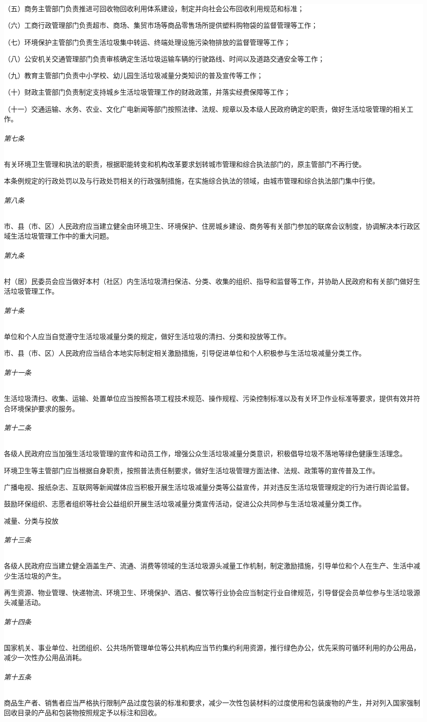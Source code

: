 （五）商务主管部门负责推进可回收物回收利用体系建设，制定并向社会公布回收利用规范和标准；

（六）工商行政管理部门负责超市、商场、集贸市场等商品零售场所提供塑料购物袋的监督管理等工作；

（七）环境保护主管部门负责生活垃圾集中转运、终端处理设施污染物排放的监督管理等工作；

（八）公安机关交通管理部门负责审核确定生活垃圾运输车辆的行驶路线、时间以及道路交通安全等工作；

（九）教育主管部门负责中小学校、幼儿园生活垃圾减量分类知识的普及宣传等工作；

（十）财政主管部门负责制定支持城乡生活垃圾管理工作的财政政策，并落实经费保障等工作；

（十一）交通运输、水务、农业、文化广电新闻等部门按照法律、法规、规章以及本级人民政府确定的职责，做好生活垃圾管理的相关工作。

###### 第七条

有关环境卫生管理和执法的职责，根据职能转变和机构改革要求划转城市管理和综合执法部门的，原主管部门不再行使。

本条例规定的行政处罚以及与行政处罚相关的行政强制措施，在实施综合执法的领域，由城市管理和综合执法部门集中行使。

###### 第八条

市、县（市、区）人民政府应当建立健全由环境卫生、环境保护、住房城乡建设、商务等有关部门参加的联席会议制度，协调解决本行政区域生活垃圾管理工作中的重大问题。

###### 第九条

村（居）民委员会应当做好本村（社区）内生活垃圾清扫保洁、分类、收集的组织、指导和监督等工作，并协助人民政府和有关部门做好生活垃圾管理工作。

###### 第十条

单位和个人应当自觉遵守生活垃圾减量分类的规定，做好生活垃圾的清扫、分类和投放等工作。

市、县（市、区）人民政府应当结合本地实际制定相关激励措施，引导促进单位和个人积极参与生活垃圾减量分类工作。

###### 第十一条

生活垃圾清扫、收集、运输、处置单位应当按照各项工程技术规范、操作规程、污染控制标准以及有关环卫作业标准等要求，提供有效并符合环境保护要求的服务。

###### 第十二条

各级人民政府应当加强生活垃圾管理的宣传和动员工作，增强公众生活垃圾减量分类意识，积极倡导垃圾不落地等绿色健康生活理念。

环境卫生等主管部门应当根据自身职责，按照普法责任制要求，做好生活垃圾管理方面法律、法规、政策等的宣传普及工作。

广播电视、报纸杂志、互联网等新闻媒体应当积极开展生活垃圾减量分类等公益宣传，并对违反生活垃圾管理规定的行为进行舆论监督。

鼓励环保组织、志愿者组织等社会公益组织开展生活垃圾减量分类宣传活动，促进公众共同参与生活垃圾减量分类工作。

减量、分类与投放

###### 第十三条

各级人民政府应当建立健全涵盖生产、流通、消费等领域的生活垃圾源头减量工作机制，制定激励措施，引导单位和个人在生产、生活中减少生活垃圾的产生。

再生资源、物业管理、快递物流、环境卫生、环境保护、酒店、餐饮等行业协会应当制定行业自律规范，引导督促会员单位参与生活垃圾源头减量活动。

###### 第十四条

国家机关、事业单位、社团组织、公共场所管理单位等公共机构应当节约集约利用资源，推行绿色办公，优先采购可循环利用的办公用品，减少一次性办公用品消耗。

###### 第十五条

商品生产者、销售者应当严格执行限制产品过度包装的标准和要求，减少一次性包装材料的过度使用和包装废物的产生，并对列入国家强制回收目录的产品和包装物按照规定予以标注和回收。
